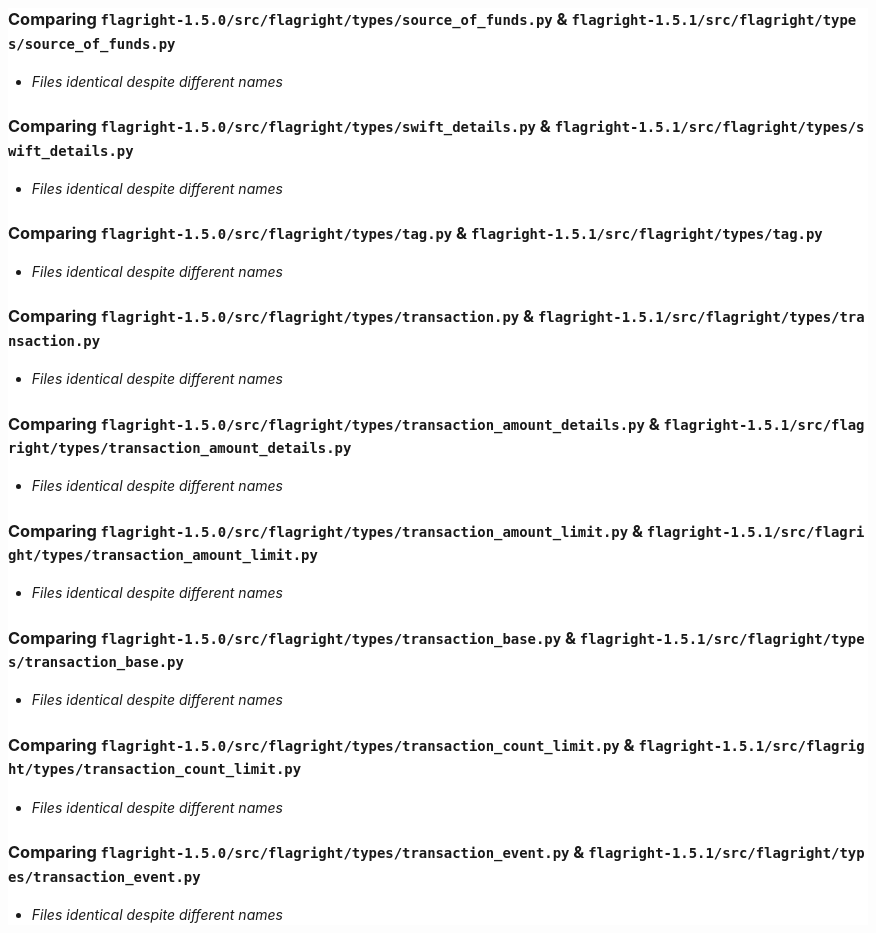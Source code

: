 ### Comparing `flagright-1.5.0/src/flagright/types/source_of_funds.py` & `flagright-1.5.1/src/flagright/types/source_of_funds.py`

 * *Files identical despite different names*

### Comparing `flagright-1.5.0/src/flagright/types/swift_details.py` & `flagright-1.5.1/src/flagright/types/swift_details.py`

 * *Files identical despite different names*

### Comparing `flagright-1.5.0/src/flagright/types/tag.py` & `flagright-1.5.1/src/flagright/types/tag.py`

 * *Files identical despite different names*

### Comparing `flagright-1.5.0/src/flagright/types/transaction.py` & `flagright-1.5.1/src/flagright/types/transaction.py`

 * *Files identical despite different names*

### Comparing `flagright-1.5.0/src/flagright/types/transaction_amount_details.py` & `flagright-1.5.1/src/flagright/types/transaction_amount_details.py`

 * *Files identical despite different names*

### Comparing `flagright-1.5.0/src/flagright/types/transaction_amount_limit.py` & `flagright-1.5.1/src/flagright/types/transaction_amount_limit.py`

 * *Files identical despite different names*

### Comparing `flagright-1.5.0/src/flagright/types/transaction_base.py` & `flagright-1.5.1/src/flagright/types/transaction_base.py`

 * *Files identical despite different names*

### Comparing `flagright-1.5.0/src/flagright/types/transaction_count_limit.py` & `flagright-1.5.1/src/flagright/types/transaction_count_limit.py`

 * *Files identical despite different names*

### Comparing `flagright-1.5.0/src/flagright/types/transaction_event.py` & `flagright-1.5.1/src/flagright/types/transaction_event.py`

 * *Files identical despite different names*

